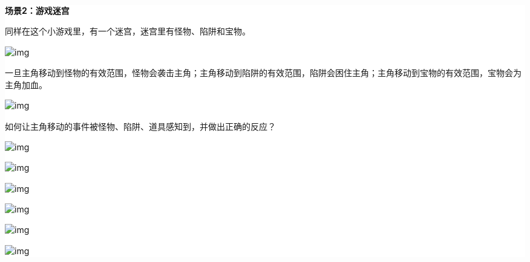 

**场景2：游戏迷宫**



同样在这个小游戏里，有一个迷宫，迷宫里有怪物、陷阱和宝物。





![img](https://pic3.zhimg.com/80/v2-147fbfbbedae989a8eb4f3ce26343eee_720w.jpg)





一旦主角移动到怪物的有效范围，怪物会袭击主角；主角移动到陷阱的有效范围，陷阱会困住主角；主角移动到宝物的有效范围，宝物会为主角加血。





![img](https://pic1.zhimg.com/80/v2-78e0e2ce955f5a1077b266fdf6f85e14_720w.jpg)





如何让主角移动的事件被怪物、陷阱、道具感知到，并做出正确的反应？



![img](https://pic4.zhimg.com/80/v2-04d327300330d8831e14295520a4a77f_720w.jpg)





![img](https://pic1.zhimg.com/80/v2-4f99103b037212e7e420d24a8f1ffe7c_720w.jpg)







![img](https://pic1.zhimg.com/80/v2-8a4eadb97d3ebf783db5065f8015694c_720w.jpg)







![img](https://pic4.zhimg.com/80/v2-75985665072971e938b4d03138b83723_720w.jpg)







![img](https://pic1.zhimg.com/80/v2-db887b74f09df69c10b7471172fd309c_720w.jpg)







![img](https://pic2.zhimg.com/80/v2-1e150fa1240455383b751220076c0649_720w.jpg)
